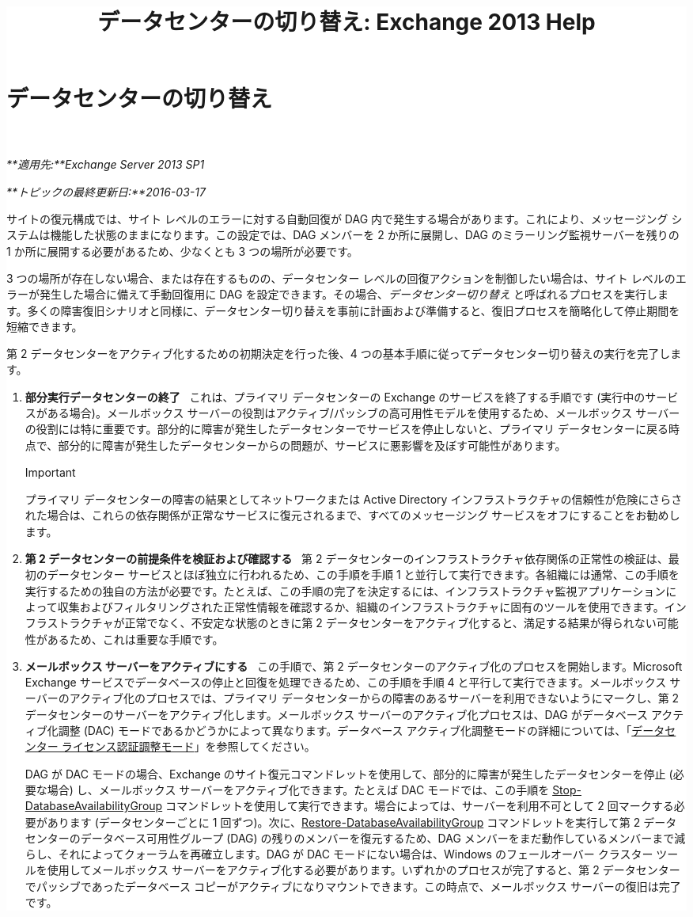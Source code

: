 ﻿---
title: 'データセンターの切り替え: Exchange 2013 Help'
TOCTitle: データセンターの切り替え
ms:assetid: ac208c12-04d0-4809-bacd-72478ff14983
ms:mtpsurl: https://technet.microsoft.com/ja-jp/library/Dd351049(v=EXCHG.150)
ms:contentKeyID: 62523712
ms.date: 04/24/2018
mtps_version: v=EXCHG.150
ms.translationtype: HT
---

# データセンターの切り替え

 

_**適用先:**Exchange Server 2013 SP1_

_**トピックの最終更新日:**2016-03-17_

サイトの復元構成では、サイト レベルのエラーに対する自動回復が DAG 内で発生する場合があります。これにより、メッセージング システムは機能した状態のままになります。この設定では、DAG メンバーを 2 か所に展開し、DAG のミラーリング監視サーバーを残りの 1 か所に展開する必要があるため、少なくとも 3 つの場所が必要です。

3 つの場所が存在しない場合、または存在するものの、データセンター レベルの回復アクションを制御したい場合は、サイト レベルのエラーが発生した場合に備えて手動回復用に DAG を設定できます。その場合、*データセンター切り替え* と呼ばれるプロセスを実行します。多くの障害復旧シナリオと同様に、データセンター切り替えを事前に計画および準備すると、復旧プロセスを簡略化して停止期間を短縮できます。

第 2 データセンターをアクティブ化するための初期決定を行った後、4 つの基本手順に従ってデータセンター切り替えの実行を完了します。

1.  **部分実行データセンターの終了**   これは、プライマリ データセンターの Exchange のサービスを終了する手順です (実行中のサービスがある場合)。メールボックス サーバーの役割はアクティブ/パッシブの高可用性モデルを使用するため、メールボックス サーバーの役割には特に重要です。部分的に障害が発生したデータセンターでサービスを停止しないと、プライマリ データセンターに戻る時点で、部分的に障害が発生したデータセンターからの問題が、サービスに悪影響を及ぼす可能性があります。
    

    > [!IMPORTANT]
    > プライマリ データセンターの障害の結果としてネットワークまたは Active Directory インフラストラクチャの信頼性が危険にさらされた場合は、これらの依存関係が正常なサービスに復元されるまで、すべてのメッセージング サービスをオフにすることをお勧めします。



2.  **第 2 データセンターの前提条件を検証および確認する**   第 2 データセンターのインフラストラクチャ依存関係の正常性の検証は、最初のデータセンター サービスとほぼ独立に行われるため、この手順を手順 1 と並行して実行できます。各組織には通常、この手順を実行するための独自の方法が必要です。たとえば、この手順の完了を決定するには、インフラストラクチャ監視アプリケーションによって収集およびフィルタリングされた正常性情報を確認するか、組織のインフラストラクチャに固有のツールを使用できます。インフラストラクチャが正常でなく、不安定な状態のときに第 2 データセンターをアクティブ化すると、満足する結果が得られない可能性があるため、これは重要な手順です。

3.  **メールボックス サーバーをアクティブにする**   この手順で、第 2 データセンターのアクティブ化のプロセスを開始します。Microsoft Exchange サービスでデータベースの停止と回復を処理できるため、この手順を手順 4 と平行して実行できます。メールボックス サーバーのアクティブ化のプロセスでは、プライマリ データセンターからの障害のあるサーバーを利用できないようにマークし、第 2 データセンターのサーバーをアクティブ化します。メールボックス サーバーのアクティブ化プロセスは、DAG がデータベース アクティブ化調整 (DAC) モードであるかどうかによって異なります。データベース アクティブ化調整モードの詳細については、「[データセンター ライセンス認証調整モード](datacenter-activation-coordination-mode-exchange-2013-help.md)」を参照してください。
    
    DAG が DAC モードの場合、Exchange のサイト復元コマンドレットを使用して、部分的に障害が発生したデータセンターを停止 (必要な場合) し、メールボックス サーバーをアクティブ化できます。たとえば DAC モードでは、この手順を [Stop-DatabaseAvailabilityGroup](https://technet.microsoft.com/ja-jp/library/dd335133\(v=exchg.150\)) コマンドレットを使用して実行できます。場合によっては、サーバーを利用不可として 2 回マークする必要があります (データセンターごとに 1 回ずつ)。次に、[Restore-DatabaseAvailabilityGroup](https://technet.microsoft.com/ja-jp/library/dd351169\(v=exchg.150\)) コマンドレットを実行して第 2 データセンターのデータベース可用性グループ (DAG) の残りのメンバーを復元するため、DAG メンバーをまだ動作しているメンバーまで減らし、それによってクォーラムを再確立します。DAG が DAC モードにない場合は、Windows のフェールオーバー クラスター ツールを使用してメールボックス サーバーをアクティブ化する必要があります。いずれかのプロセスが完了すると、第 2 データセンターでパッシブであったデータベース コピーがアクティブになりマウントできます。この時点で、メールボックス サーバーの復旧は完了です。
